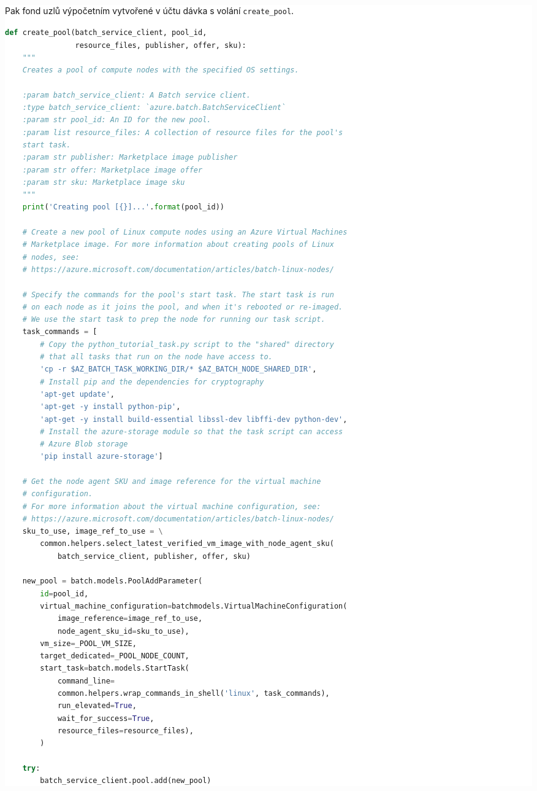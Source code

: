 Pak fond uzlů výpočetním vytvořené v účtu dávka s volání `create_pool`.

```python
def create_pool(batch_service_client, pool_id,
                resource_files, publisher, offer, sku):
    """
    Creates a pool of compute nodes with the specified OS settings.

    :param batch_service_client: A Batch service client.
    :type batch_service_client: `azure.batch.BatchServiceClient`
    :param str pool_id: An ID for the new pool.
    :param list resource_files: A collection of resource files for the pool's
    start task.
    :param str publisher: Marketplace image publisher
    :param str offer: Marketplace image offer
    :param str sku: Marketplace image sku
    """
    print('Creating pool [{}]...'.format(pool_id))

    # Create a new pool of Linux compute nodes using an Azure Virtual Machines
    # Marketplace image. For more information about creating pools of Linux
    # nodes, see:
    # https://azure.microsoft.com/documentation/articles/batch-linux-nodes/

    # Specify the commands for the pool's start task. The start task is run
    # on each node as it joins the pool, and when it's rebooted or re-imaged.
    # We use the start task to prep the node for running our task script.
    task_commands = [
        # Copy the python_tutorial_task.py script to the "shared" directory
        # that all tasks that run on the node have access to.
        'cp -r $AZ_BATCH_TASK_WORKING_DIR/* $AZ_BATCH_NODE_SHARED_DIR',
        # Install pip and the dependencies for cryptography
        'apt-get update',
        'apt-get -y install python-pip',
        'apt-get -y install build-essential libssl-dev libffi-dev python-dev',
        # Install the azure-storage module so that the task script can access
        # Azure Blob storage
        'pip install azure-storage']

    # Get the node agent SKU and image reference for the virtual machine
    # configuration.
    # For more information about the virtual machine configuration, see:
    # https://azure.microsoft.com/documentation/articles/batch-linux-nodes/
    sku_to_use, image_ref_to_use = \
        common.helpers.select_latest_verified_vm_image_with_node_agent_sku(
            batch_service_client, publisher, offer, sku)

    new_pool = batch.models.PoolAddParameter(
        id=pool_id,
        virtual_machine_configuration=batchmodels.VirtualMachineConfiguration(
            image_reference=image_ref_to_use,
            node_agent_sku_id=sku_to_use),
        vm_size=_POOL_VM_SIZE,
        target_dedicated=_POOL_NODE_COUNT,
        start_task=batch.models.StartTask(
            command_line=
            common.helpers.wrap_commands_in_shell('linux', task_commands),
            run_elevated=True,
            wait_for_success=True,
            resource_files=resource_files),
        )

    try:
        batch_service_client.pool.add(new_pool)
```

[azure_batch]: https://azure.microsoft.com/services/batch/
[azure_free_account]: https://azure.microsoft.com/free/
[azure_portal]: https://portal.azure.com
[batch_learning_path]: https://azure.microsoft.com/documentation/learning-paths/batch/
[blog_linux]: http://blogs.technet.com/b/windowshpc/archive/2016/03/30/introducing-linux-support-on-azure-batch.aspx
[crypto]: https://cryptography.io/en/latest/
[crypto_install]: https://cryptography.io/en/latest/installation/
[github_samples]: https://github.com/Azure/azure-batch-samples
[github_samples_zip]: https://github.com/Azure/azure-batch-samples/archive/master.zip
[github_topnwords]: https://github.com/Azure/azure-batch-samples/tree/master/CSharp/TopNWords
[github_article_samples]: https://github.com/Azure/azure-batch-samples/tree/master/Python/Batch/article_samples
[nuget_packagemgr]: https://visualstudiogallery.msdn.microsoft.com/27077b70-9dad-4c64-adcf-c7cf6bc9970c
[nuget_restore]: https://docs.nuget.org/consume/package-restore/msbuild-integrated#enabling-package-restore-during-build
[py_account_ops]: http://azure-sdk-for-python.readthedocs.org/en/latest/ref/azure.batch.operations.html#azure.batch.operations.AccountOperations
[py_azure_sdk]: https://pypi.python.org/pypi/azure
[py_batch_docs]: http://azure-sdk-for-python.readthedocs.org/en/latest/ref/azure.batch.html
[py_batch_package]: https://pypi.python.org/pypi/azure-batch
[py_batchserviceclient]: http://azure-sdk-for-python.readthedocs.io/en/latest/ref/azure.batch.html#azure.batch.BatchServiceClient
[py_blockblobservice]: http://azure.github.io/azure-storage-python/ref/azure.storage.blob.blockblobservice.html#azure.storage.blob.blockblobservice.BlockBlobService
[py_cloudtask]: http://azure-sdk-for-python.readthedocs.io/en/latest/ref/azure.batch.models.html#azure.batch.models.CloudTask
[py_computenodeuser]: http://azure-sdk-for-python.readthedocs.org/en/latest/ref/azure.batch.models.html#azure.batch.models.ComputeNodeUser
[py_cs_config]: http://azure-sdk-for-python.readthedocs.io/en/latest/ref/azure.batch.models.html#azure.batch.models.CloudServiceConfiguration
[py_delete_container]: http://azure.github.io/azure-storage-python/ref/azure.storage.blob.baseblobservice.html#azure.storage.blob.baseblobservice.BaseBlobService.delete_container
[py_gen_blob_sas]: http://azure.github.io/azure-storage-python/ref/azure.storage.blob.baseblobservice.html#azure.storage.blob.baseblobservice.BaseBlobService.generate_blob_shared_access_signature
[py_gen_container_sas]: http://azure.github.io/azure-storage-python/ref/azure.storage.blob.baseblobservice.html#azure.storage.blob.baseblobservice.BaseBlobService.generate_container_shared_access_signature
[py_image_ref]: http://azure-sdk-for-python.readthedocs.io/en/latest/ref/azure.batch.models.html#azure.batch.models.ImageReference
[py_imagereference]: http://azure-sdk-for-python.readthedocs.org/en/latest/ref/azure.batch.models.html#azure.batch.models.ImageReference
[py_job]: http://azure-sdk-for-python.readthedocs.io/en/latest/ref/azure.batch.operations.html#azure.batch.operations.JobOperations
[py_jobpreptask]: http://azure-sdk-for-python.readthedocs.io/en/latest/ref/azure.batch.models.html#azure.batch.models.JobPreparationTask
[py_jobreltask]: http://azure-sdk-for-python.readthedocs.io/en/latest/ref/azure.batch.models.html#azure.batch.models.JobReleaseTask
[py_list_skus]: http://azure-sdk-for-python.readthedocs.io/en/latest/ref/azure.batch.operations.html#azure.batch.operations.AccountOperations.list_node_agent_skus
[py_make_blob_url]: http://azure.github.io/azure-storage-python/ref/azure.storage.blob.baseblobservice.html#azure.storage.blob.baseblobservice.BaseBlobService.make_blob_url
[py_pool]: http://azure-sdk-for-python.readthedocs.io/en/latest/ref/azure.batch.operations.html#azure.batch.operations.PoolOperations
[py_pooladdparam]: http://azure-sdk-for-python.readthedocs.io/en/latest/ref/azure.batch.models.html#azure.batch.models.PoolAddParameter
[py_poolinfo]: http://azure-sdk-for-python.readthedocs.io/en/latest/ref/azure.batch.models.html#azure.batch.models.PoolInformation
[py_resource_file]: http://azure-sdk-for-python.readthedocs.io/en/latest/ref/azure.batch.models.html#azure.batch.models.ResourceFile
[py_samples_github]: https://github.com/Azure/azure-batch-samples/tree/master/Python/Batch/
[py_starttask]: http://azure-sdk-for-python.readthedocs.io/en/latest/ref/azure.batch.models.html#azure.batch.models.StartTask
[py_starttask]: http://azure-sdk-for-python.readthedocs.io/en/latest/ref/azure.batch.models.html#azure.batch.models.StartTask
[py_task]: http://azure-sdk-for-python.readthedocs.io/en/latest/ref/azure.batch.models.html#azure.batch.models.CloudTask
[py_taskstate]: http://azure-sdk-for-python.readthedocs.io/en/latest/ref/azure.batch.models.html#azure.batch.models.TaskState
[py_vm_config]: http://azure-sdk-for-python.readthedocs.io/en/latest/ref/azure.batch.models.html#azure.batch.models.VirtualMachineConfiguration
[pypi_batch]: https://pypi.python.org/pypi/azure-batch
[pypi_storage]: https://pypi.python.org/pypi/azure-storage
[pypi_install]: http://python-packaging-user-guide.readthedocs.io/en/latest/installing/
[storage_explorer]: http://storageexplorer.com/
[visual_studio]: https://www.visualstudio.com/products/vs-2015-product-editions
[vm_marketplace]: https://azure.microsoft.com/marketplace/virtual-machines/
[1]: ./media/batch-python-tutorial/batch_workflow_01_sm.png "Vytvoření kontejnery v úložišti Azure"
[2]: ./media/batch-python-tutorial/batch_workflow_02_sm.png "Odeslání aplikace úkolu a vstupní (data) souborů pro kontejnery"
[3]: ./media/batch-python-tutorial/batch_workflow_03_sm.png "Vytvoření dávky fondu"
[4]: ./media/batch-python-tutorial/batch_workflow_04_sm.png "Vytvoření dávku"
[5]: ./media/batch-python-tutorial/batch_workflow_05_sm.png "Přidání úkolů do projektu"
[6]: ./media/batch-python-tutorial/batch_workflow_06_sm.png "Sledování úkolů"
[7]: ./media/batch-python-tutorial/batch_workflow_07_sm.png "Stáhněte si úkolu výstup z úložiště"
[8]: ./media/batch-python-tutorial/batch_workflow_sm.png "Pracovní postup řešení dávku (úplné diagram)"
[9]: ./media/batch-python-tutorial/credentials_batch_sm.png "Přihlašovací údaje dávku portálu"
[10]: ./media/batch-python-tutorial/credentials_storage_sm.png "Úložiště pověření v portálu"
[11]: ./media/batch-python-tutorial/batch_workflow_minimal_sm.png "Pracovní postup řešení dávku (minimální diagram)"